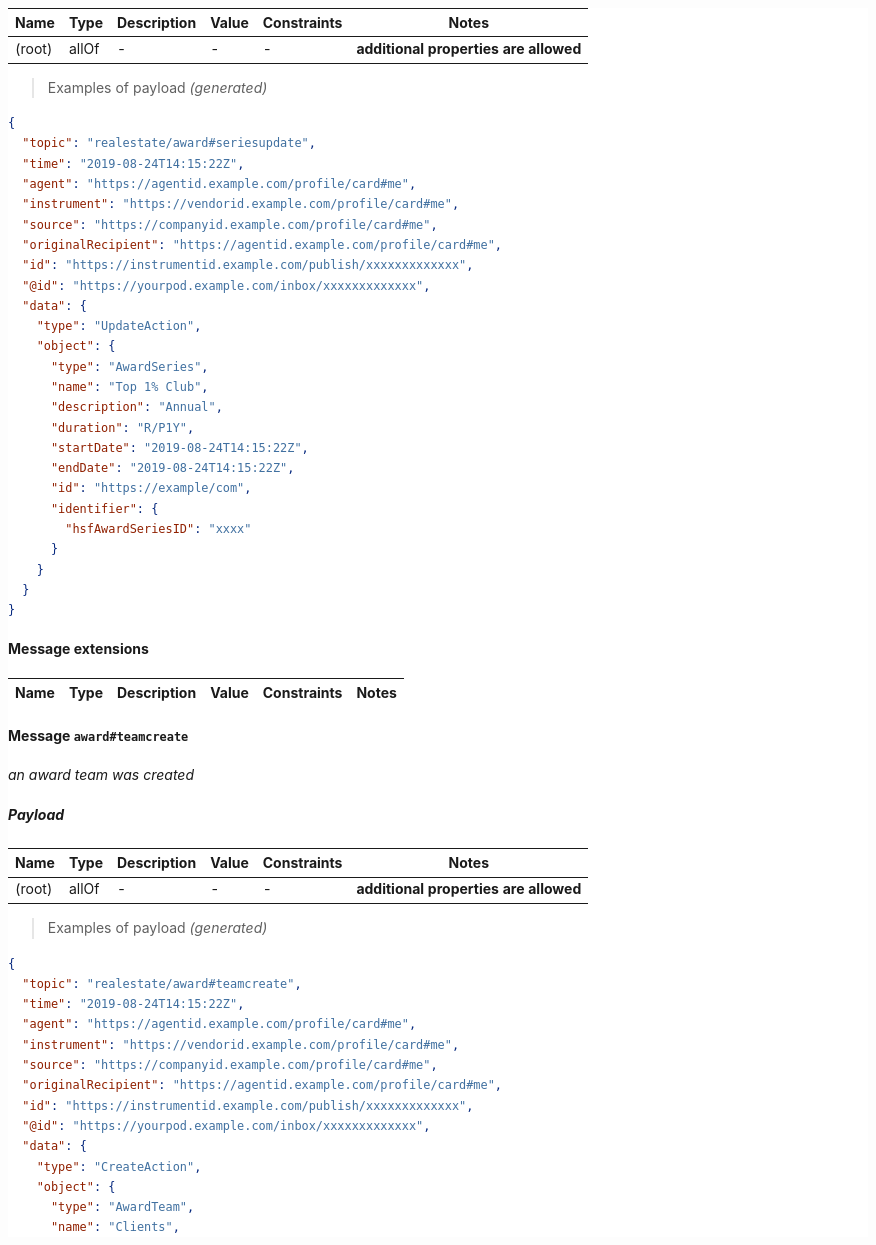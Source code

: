 | Name | Type | Description | Value | Constraints | Notes |
|---|---|---|---|---|---|
| (root) | allOf | - | - | - | **additional properties are allowed** |

> Examples of payload _(generated)_

```json
{
  "topic": "realestate/award#seriesupdate",
  "time": "2019-08-24T14:15:22Z",
  "agent": "https://agentid.example.com/profile/card#me",
  "instrument": "https://vendorid.example.com/profile/card#me",
  "source": "https://companyid.example.com/profile/card#me",
  "originalRecipient": "https://agentid.example.com/profile/card#me",
  "id": "https://instrumentid.example.com/publish/xxxxxxxxxxxxx",
  "@id": "https://yourpod.example.com/inbox/xxxxxxxxxxxxx",
  "data": {
    "type": "UpdateAction",
    "object": {
      "type": "AwardSeries",
      "name": "Top 1% Club",
      "description": "Annual",
      "duration": "R/P1Y",
      "startDate": "2019-08-24T14:15:22Z",
      "endDate": "2019-08-24T14:15:22Z",
      "id": "https://example/com",
      "identifier": {
        "hsfAwardSeriesID": "xxxx"
      }
    }
  }
}
```


#### Message extensions

| Name | Type | Description | Value | Constraints | Notes |
|---|---|---|---|---|---|

#### Message `award#teamcreate`

*an award team was created*

##### Payload

| Name | Type | Description | Value | Constraints | Notes |
|---|---|---|---|---|---|
| (root) | allOf | - | - | - | **additional properties are allowed** |

> Examples of payload _(generated)_

```json
{
  "topic": "realestate/award#teamcreate",
  "time": "2019-08-24T14:15:22Z",
  "agent": "https://agentid.example.com/profile/card#me",
  "instrument": "https://vendorid.example.com/profile/card#me",
  "source": "https://companyid.example.com/profile/card#me",
  "originalRecipient": "https://agentid.example.com/profile/card#me",
  "id": "https://instrumentid.example.com/publish/xxxxxxxxxxxxx",
  "@id": "https://yourpod.example.com/inbox/xxxxxxxxxxxxx",
  "data": {
    "type": "CreateAction",
    "object": {
      "type": "AwardTeam",
      "name": "Clients",
```